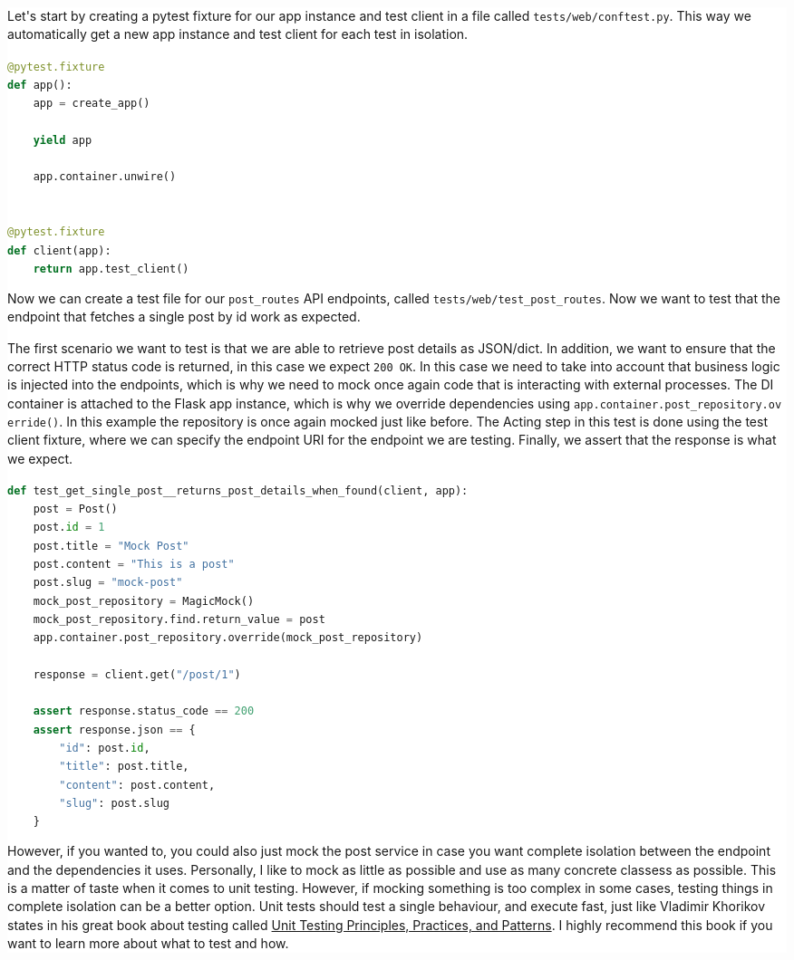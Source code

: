 Let's start by creating a pytest fixture for our app instance and test client in a file called `tests/web/conftest.py`. This way we automatically get a new app instance and test client for each test in isolation.

```python
@pytest.fixture
def app():
    app = create_app()

    yield app

    app.container.unwire()


@pytest.fixture
def client(app):
    return app.test_client()
```

Now we can create a test file for our `post_routes` API endpoints, called `tests/web/test_post_routes`. Now we want to test that the endpoint that fetches a single post by id work as expected.

The first scenario we want to test is that we are able to retrieve post details as JSON/dict. In addition, we want to ensure that the correct HTTP status code is returned, in this case we expect `200 OK`. In this case we need to take into account that business logic is injected into the endpoints, which is why we need to mock once again code that is interacting with external processes. The DI container is attached to the Flask app instance, which is why we override dependencies using `app.container.post_repository.override()`. In this example the repository is once again mocked just like before. The Acting step in this test is done using the test client fixture, where we can specify the endpoint URI for the endpoint we are testing. Finally, we assert that the response is what we expect.

```python
def test_get_single_post__returns_post_details_when_found(client, app):
    post = Post()
    post.id = 1
    post.title = "Mock Post"
    post.content = "This is a post"
    post.slug = "mock-post"
    mock_post_repository = MagicMock()
    mock_post_repository.find.return_value = post
    app.container.post_repository.override(mock_post_repository)

    response = client.get("/post/1")

    assert response.status_code == 200
    assert response.json == {
        "id": post.id,
        "title": post.title,
        "content": post.content,
        "slug": post.slug
    }
```

However, if you wanted to, you could also just mock the post service in case you want complete isolation between the endpoint and the dependencies it uses. Personally, I like to mock as little as possible and use as many concrete classess as possible. This is a matter of taste when it comes to unit testing. However, if mocking something is too complex in some cases, testing things in complete isolation can be a better option. Unit tests should test a single behaviour, and execute fast, just like Vladimir Khorikov states in his great book about testing called [Unit Testing Principles, Practices, and Patterns](https://www.amazon.com/Unit-Testing-Principles-Practices-Patterns/dp/1617296279?&linkCode=sl1&tag=kimlehtinen-20&linkId=600a02bed27306ae278d724df4a48e49&language=en_US&ref_=as_li_ss_tl). I highly recommend this book if you want to learn more about what to test and how.
